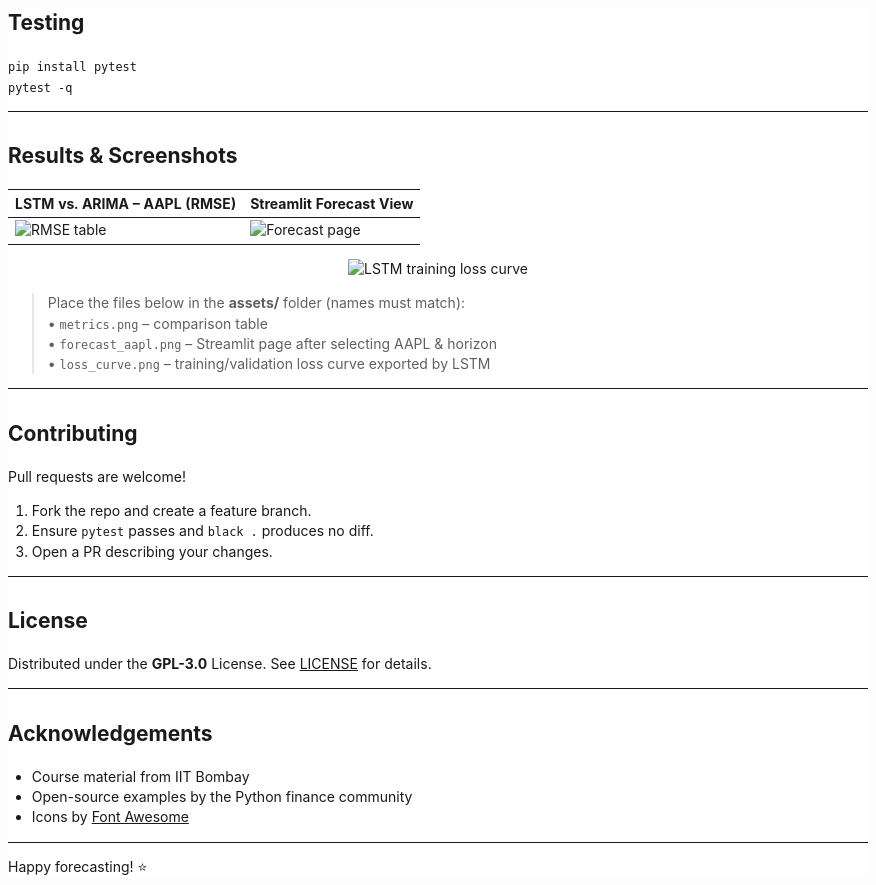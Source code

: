 
## Testing
```
pip install pytest
pytest -q
```

---

## Results & Screenshots

| LSTM vs. ARIMA – AAPL (RMSE)          | Streamlit Forecast View                          |
|---------------------------------------|--------------------------------------------------|
| ![RMSE table](assets/metrics.png)     | ![Forecast page](assets/forecast_aapl.png)       |

<p align="center">
  <img src="assets/loss_curve.png" alt="LSTM training loss curve" width="550">
</p>

> Place the files below in the **assets/** folder (names must match):  
> • `metrics.png` – comparison table  
> • `forecast_aapl.png` – Streamlit page after selecting AAPL & horizon  
> • `loss_curve.png` – training/validation loss curve exported by LSTM  

---

## Contributing
Pull requests are welcome!  
1. Fork the repo and create a feature branch.  
2. Ensure `pytest` passes and `black .` produces no diff.  
3. Open a PR describing your changes.

---

## License
Distributed under the **GPL-3.0** License. See [LICENSE](LICENSE) for details.

---

## Acknowledgements
* Course material from IIT Bombay  
* Open-source examples by the Python finance community  
* Icons by [Font Awesome](https://fontawesome.com/)  

---

Happy forecasting! ⭐
```
